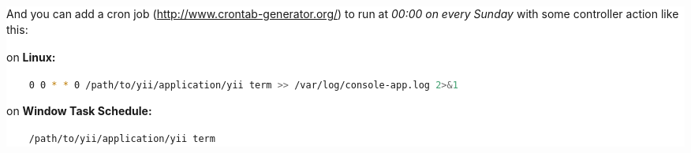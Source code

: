 And you can add a cron job (http://www.crontab-generator.org/) to run at *00:00 on every Sunday* with some controller action like this:

on **Linux:**
```bash
    0 0 * * 0 /path/to/yii/application/yii term >> /var/log/console-app.log 2>&1
```
on **Window Task Schedule:**
```bash
    /path/to/yii/application/yii term
```
